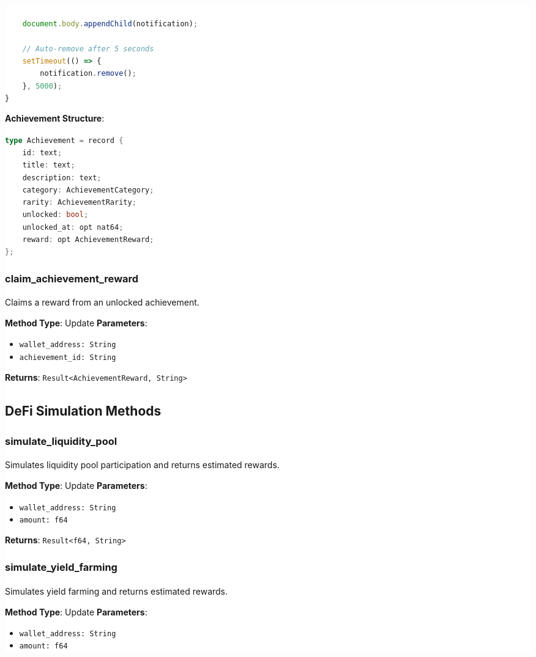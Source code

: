 ```javascript
    
    document.body.appendChild(notification);
    
    // Auto-remove after 5 seconds
    setTimeout(() => {
        notification.remove();
    }, 5000);
}
```

**Achievement Structure**:
```rust
type Achievement = record {
    id: text;
    title: text;
    description: text;
    category: AchievementCategory;
    rarity: AchievementRarity;
    unlocked: bool;
    unlocked_at: opt nat64;
    reward: opt AchievementReward;
};
```

### claim_achievement_reward

Claims a reward from an unlocked achievement.

**Method Type**: Update
**Parameters**:
- `wallet_address: String`
- `achievement_id: String`

**Returns**: `Result<AchievementReward, String>`

## DeFi Simulation Methods

### simulate_liquidity_pool

Simulates liquidity pool participation and returns estimated rewards.

**Method Type**: Update
**Parameters**:
- `wallet_address: String`
- `amount: f64`

**Returns**: `Result<f64, String>`

### simulate_yield_farming

Simulates yield farming and returns estimated rewards.

**Method Type**: Update
**Parameters**:
- `wallet_address: String`
- `amount: f64`
